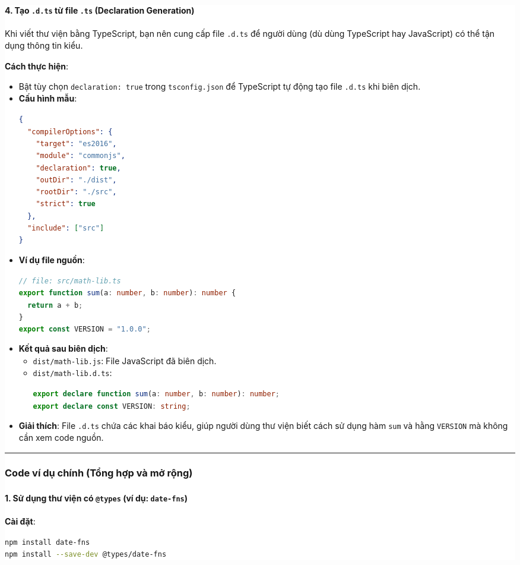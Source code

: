 
#### 4. **Tạo `.d.ts` từ file `.ts` (Declaration Generation)**

Khi viết thư viện bằng TypeScript, bạn nên cung cấp file `.d.ts` để người dùng (dù dùng TypeScript hay JavaScript) có thể tận dụng thông tin kiểu.

**Cách thực hiện**:
- Bật tùy chọn `declaration: true` trong `tsconfig.json` để TypeScript tự động tạo file `.d.ts` khi biên dịch.
- **Cấu hình mẫu**:
  ```json
  {
    "compilerOptions": {
      "target": "es2016",
      "module": "commonjs",
      "declaration": true,
      "outDir": "./dist",
      "rootDir": "./src",
      "strict": true
    },
    "include": ["src"]
  }
  ```
- **Ví dụ file nguồn**:
  ```typescript
  // file: src/math-lib.ts
  export function sum(a: number, b: number): number {
    return a + b;
  }
  export const VERSION = "1.0.0";
  ```
- **Kết quả sau biên dịch**:
  - `dist/math-lib.js`: File JavaScript đã biên dịch.
  - `dist/math-lib.d.ts`:
    ```typescript
    export declare function sum(a: number, b: number): number;
    export declare const VERSION: string;
    ```
- **Giải thích**: File `.d.ts` chứa các khai báo kiểu, giúp người dùng thư viện biết cách sử dụng hàm `sum` và hằng `VERSION` mà không cần xem code nguồn.

---

### Code ví dụ chính (Tổng hợp và mở rộng)

#### 1. **Sử dụng thư viện có `@types` (ví dụ: `date-fns`)**

**Cài đặt**:
```bash
npm install date-fns
npm install --save-dev @types/date-fns
```
